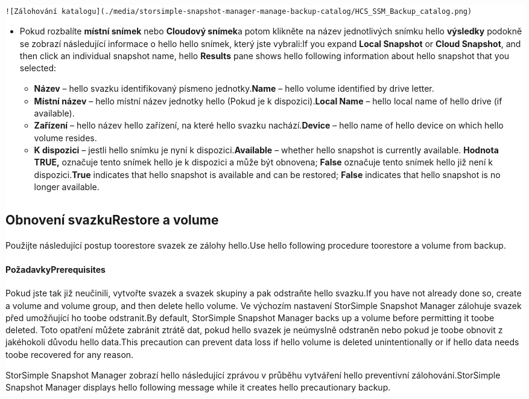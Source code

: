     ![Zálohování katalogu](./media/storsimple-snapshot-manager-manage-backup-catalog/HCS_SSM_Backup_catalog.png)
* <span data-ttu-id="b937c-126">Pokud rozbalíte **místní snímek** nebo **Cloudový snímek**a potom klikněte na název jednotlivých snímku hello **výsledky** podokně se zobrazí následující informace o hello hello snímek, který jste vybrali:</span><span class="sxs-lookup"><span data-stu-id="b937c-126">If you expand **Local Snapshot** or **Cloud Snapshot**, and then click an individual snapshot name, hello **Results** pane shows hello following information about hello snapshot that you selected:</span></span>
  
  * <span data-ttu-id="b937c-127">**Název** – hello svazku identifikovaný písmeno jednotky.</span><span class="sxs-lookup"><span data-stu-id="b937c-127">**Name** – hello volume identified by drive letter.</span></span> 
  * <span data-ttu-id="b937c-128">**Místní název** – hello místní název jednotky hello (Pokud je k dispozici).</span><span class="sxs-lookup"><span data-stu-id="b937c-128">**Local Name** – hello local name of hello drive (if available).</span></span> 
  * <span data-ttu-id="b937c-129">**Zařízení** – hello název hello zařízení, na které hello svazku nachází.</span><span class="sxs-lookup"><span data-stu-id="b937c-129">**Device** – hello name of hello device on which hello volume resides.</span></span> 
  * <span data-ttu-id="b937c-130">**K dispozici** – jestli hello snímku je nyní k dispozici.</span><span class="sxs-lookup"><span data-stu-id="b937c-130">**Available** – whether hello snapshot is currently available.</span></span> <span data-ttu-id="b937c-131">**Hodnota TRUE,** označuje tento snímek hello je k dispozici a může být obnovena; **False** označuje tento snímek hello již není k dispozici.</span><span class="sxs-lookup"><span data-stu-id="b937c-131">**True** indicates that hello snapshot is available and can be restored; **False** indicates that hello snapshot is no longer available.</span></span> 

## <a name="restore-a-volume"></a><span data-ttu-id="b937c-132">Obnovení svazku</span><span class="sxs-lookup"><span data-stu-id="b937c-132">Restore a volume</span></span>
<span data-ttu-id="b937c-133">Použijte následující postup toorestore svazek ze zálohy hello.</span><span class="sxs-lookup"><span data-stu-id="b937c-133">Use hello following procedure toorestore a volume from backup.</span></span>

#### <a name="prerequisites"></a><span data-ttu-id="b937c-134">Požadavky</span><span class="sxs-lookup"><span data-stu-id="b937c-134">Prerequisites</span></span>
<span data-ttu-id="b937c-135">Pokud jste tak již neučinili, vytvořte svazek a svazek skupiny a pak odstraňte hello svazku.</span><span class="sxs-lookup"><span data-stu-id="b937c-135">If you have not already done so, create a volume and volume group, and then delete hello volume.</span></span> <span data-ttu-id="b937c-136">Ve výchozím nastavení StorSimple Snapshot Manager zálohuje svazek před umožňující ho toobe odstranit.</span><span class="sxs-lookup"><span data-stu-id="b937c-136">By default, StorSimple Snapshot Manager backs up a volume before permitting it toobe deleted.</span></span> <span data-ttu-id="b937c-137">Toto opatření můžete zabránit ztrátě dat, pokud hello svazek je neúmyslně odstraněn nebo pokud je toobe obnovit z jakéhokoli důvodu hello data.</span><span class="sxs-lookup"><span data-stu-id="b937c-137">This precaution can prevent data loss if hello volume is deleted unintentionally or if hello data needs toobe recovered for any reason.</span></span> 

<span data-ttu-id="b937c-138">StorSimple Snapshot Manager zobrazí hello následující zprávou v průběhu vytváření hello preventivní zálohování.</span><span class="sxs-lookup"><span data-stu-id="b937c-138">StorSimple Snapshot Manager displays hello following message while it creates hello precautionary backup.</span></span>
